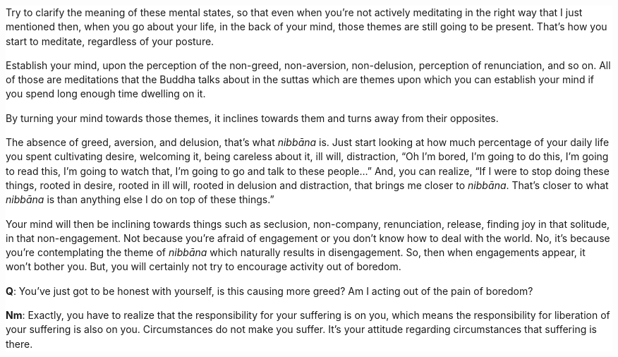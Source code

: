Try to clarify the meaning of these mental states, so that even when
you’re not actively meditating in the right way that I just mentioned
then, when you go about your life, in the back of your mind, those
themes are still going to be present. That’s how you start to meditate,
regardless of your posture.

Establish your mind, upon the perception of the non-greed, non-aversion,
non-delusion, perception of renunciation, and so on. All of those are
meditations that the Buddha talks about in the suttas which are themes
upon which you can establish your mind if you spend long enough time
dwelling on it.

By turning your mind towards those themes, it inclines towards them and
turns away from their opposites.

The absence of greed, aversion, and delusion, that’s what *nibbāna* is.
Just start looking at how much percentage of your daily life you spent
cultivating desire, welcoming it, being careless about it, ill will,
distraction, “Oh I’m bored, I’m going to do this, I’m going to read
this, I’m going to watch that, I’m going to go and talk to these
people…” And, you can realize, “If I were to stop doing these things,
rooted in desire, rooted in ill will, rooted in delusion and
distraction, that brings me closer to *nibbāna*. That’s closer to what
*nibbāna* is than anything else I do on top of these things.”

Your mind will then be inclining towards things such as seclusion,
non-company, renunciation, release, finding joy in that solitude, in
that non-engagement. Not because you’re afraid of engagement or you
don’t know how to deal with the world. No, it’s because you’re
contemplating the theme of *nibbāna* which naturally results in
disengagement. So, then when engagements appear, it won’t bother you.
But, you will certainly not try to encourage activity out of boredom.

**Q**: You’ve just got to be honest with yourself, is this causing more
greed? Am I acting out of the pain of boredom?

**Nm**: Exactly, you have to realize that the responsibility for your
suffering is on you, which means the responsibility for liberation of
your suffering is also on you. Circumstances do not make you suffer.
It’s your attitude regarding circumstances that suffering is there.
